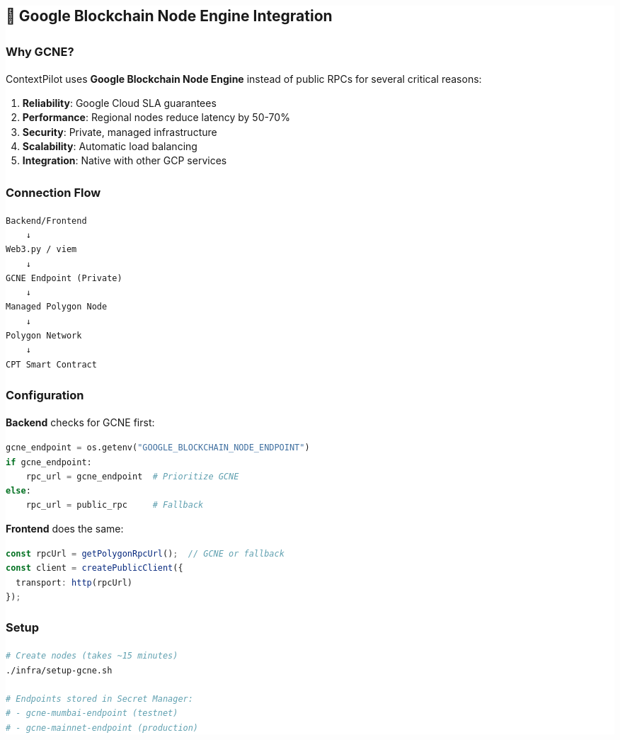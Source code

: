 ## 🔗 Google Blockchain Node Engine Integration

### Why GCNE?

ContextPilot uses **Google Blockchain Node Engine** instead of public RPCs for several critical reasons:

1. **Reliability**: Google Cloud SLA guarantees
2. **Performance**: Regional nodes reduce latency by 50-70%
3. **Security**: Private, managed infrastructure
4. **Scalability**: Automatic load balancing
5. **Integration**: Native with other GCP services

### Connection Flow

```
Backend/Frontend
    ↓
Web3.py / viem
    ↓
GCNE Endpoint (Private)
    ↓
Managed Polygon Node
    ↓
Polygon Network
    ↓
CPT Smart Contract
```

### Configuration

**Backend** checks for GCNE first:
```python
gcne_endpoint = os.getenv("GOOGLE_BLOCKCHAIN_NODE_ENDPOINT")
if gcne_endpoint:
    rpc_url = gcne_endpoint  # Prioritize GCNE
else:
    rpc_url = public_rpc     # Fallback
```

**Frontend** does the same:
```typescript
const rpcUrl = getPolygonRpcUrl();  // GCNE or fallback
const client = createPublicClient({
  transport: http(rpcUrl)
});
```

### Setup

```bash
# Create nodes (takes ~15 minutes)
./infra/setup-gcne.sh

# Endpoints stored in Secret Manager:
# - gcne-mumbai-endpoint (testnet)
# - gcne-mainnet-endpoint (production)
```
